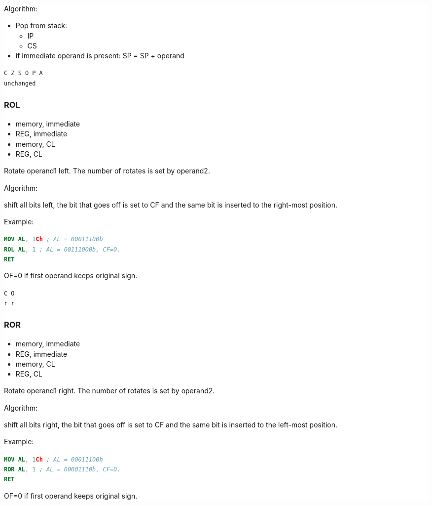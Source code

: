 Algorithm:

* Pop from stack:
  * IP
  * CS
* if immediate operand is present:
SP = SP + operand

```
C Z S O P A
unchanged
```

### ROL
* memory, immediate
* REG, immediate
* memory, CL
* REG, CL

Rotate operand1 left. The number of rotates is set by operand2.

Algorithm:

shift all bits left, the bit that goes off is set to CF and the same bit is
inserted to the right-most position.

Example:
```nasm
MOV AL, 1Ch ; AL = 00011100b
ROL AL, 1 ; AL = 00111000b, CF=0.
RET
```
OF=0 if first operand keeps original sign.

```
C O
r r
```

### ROR
* memory, immediate
* REG, immediate
* memory, CL
* REG, CL

Rotate operand1 right. The number of rotates is set by operand2.

Algorithm:

shift all bits right, the bit that
goes off is set to CF and the same bit
is inserted to the left-most position.

Example:
```nasm
MOV AL, 1Ch ; AL = 00011100b
ROR AL, 1 ; AL = 00001110b, CF=0.
RET
```
OF=0 if first operand keeps original sign.
